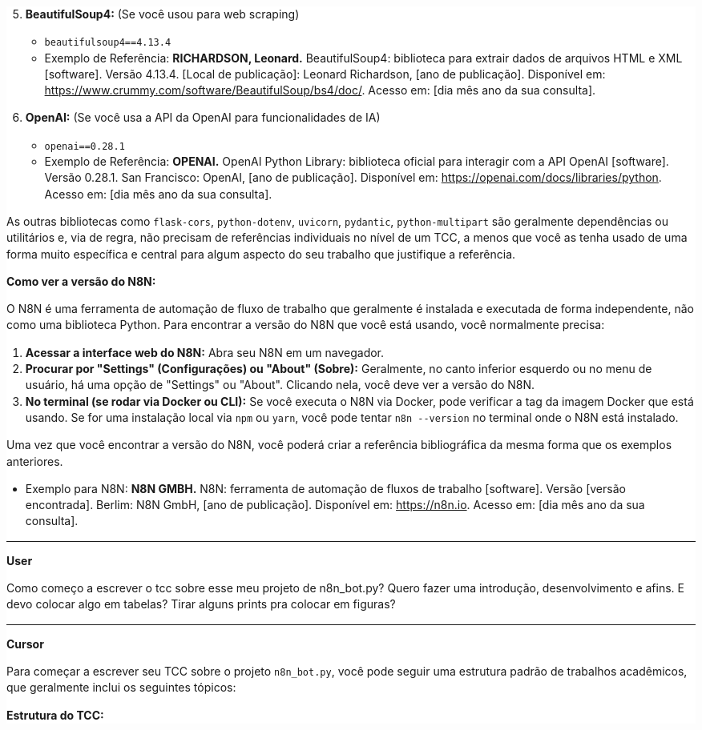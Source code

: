 5.  **BeautifulSoup4:** (Se você usou para web scraping)
    *   `beautifulsoup4==4.13.4`
    *   Exemplo de Referência:
        **RICHARDSON, Leonard.** BeautifulSoup4: biblioteca para extrair dados de arquivos HTML e XML [software]. Versão 4.13.4. [Local de publicação]: Leonard Richardson, [ano de publicação]. Disponível em: <https://www.crummy.com/software/BeautifulSoup/bs4/doc/>. Acesso em: [dia mês ano da sua consulta].

6.  **OpenAI:** (Se você usa a API da OpenAI para funcionalidades de IA)
    *   `openai==0.28.1`
    *   Exemplo de Referência:
        **OPENAI.** OpenAI Python Library: biblioteca oficial para interagir com a API OpenAI [software]. Versão 0.28.1. San Francisco: OpenAI, [ano de publicação]. Disponível em: <https://openai.com/docs/libraries/python>. Acesso em: [dia mês ano da sua consulta].

As outras bibliotecas como `flask-cors`, `python-dotenv`, `uvicorn`, `pydantic`, `python-multipart` são geralmente dependências ou utilitários e, via de regra, não precisam de referências individuais no nível de um TCC, a menos que você as tenha usado de uma forma muito específica e central para algum aspecto do seu trabalho que justifique a referência.

**Como ver a versão do N8N:**

O N8N é uma ferramenta de automação de fluxo de trabalho que geralmente é instalada e executada de forma independente, não como uma biblioteca Python. Para encontrar a versão do N8N que você está usando, você normalmente precisa:

1.  **Acessar a interface web do N8N:** Abra seu N8N em um navegador.
2.  **Procurar por "Settings" (Configurações) ou "About" (Sobre):** Geralmente, no canto inferior esquerdo ou no menu de usuário, há uma opção de "Settings" ou "About". Clicando nela, você deve ver a versão do N8N.
3.  **No terminal (se rodar via Docker ou CLI):** Se você executa o N8N via Docker, pode verificar a tag da imagem Docker que está usando. Se for uma instalação local via `npm` ou `yarn`, você pode tentar `n8n --version` no terminal onde o N8N está instalado.

Uma vez que você encontrar a versão do N8N, você poderá criar a referência bibliográfica da mesma forma que os exemplos anteriores.

*   Exemplo para N8N:
    **N8N GMBH.** N8N: ferramenta de automação de fluxos de trabalho [software]. Versão [versão encontrada]. Berlim: N8N GmbH, [ano de publicação]. Disponível em: <https://n8n.io>. Acesso em: [dia mês ano da sua consulta].

---

**User**

Como começo a escrever o tcc sobre esse meu projeto de n8n_bot.py? Quero fazer uma introdução, desenvolvimento e afins.
E devo colocar algo em tabelas? Tirar alguns prints pra colocar em figuras?

---

**Cursor**

Para começar a escrever seu TCC sobre o projeto `n8n_bot.py`, você pode seguir uma estrutura padrão de trabalhos acadêmicos, que geralmente inclui os seguintes tópicos:

**Estrutura do TCC:**
